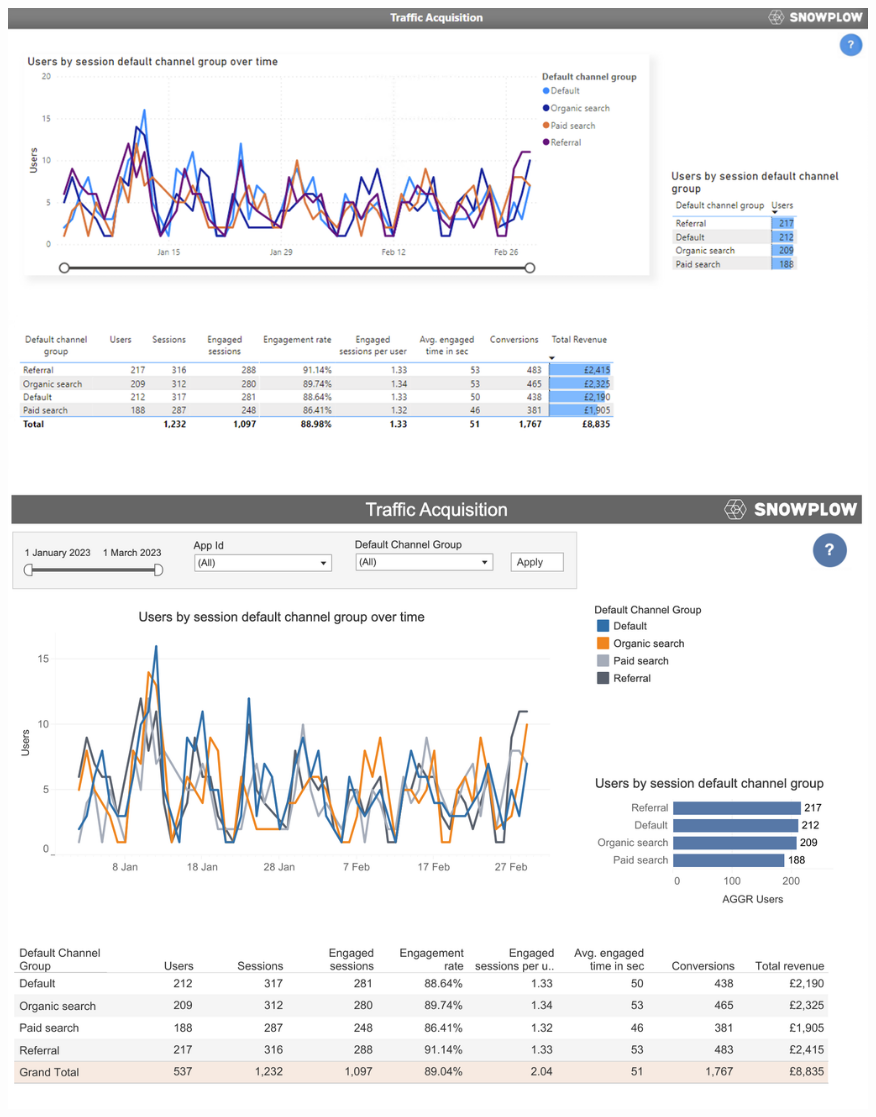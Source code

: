 ![](images/PBI_TA.png)

</TabItem>

<TabItem value="Tableau" label="Tableau">

![](images/T_TA.png)
